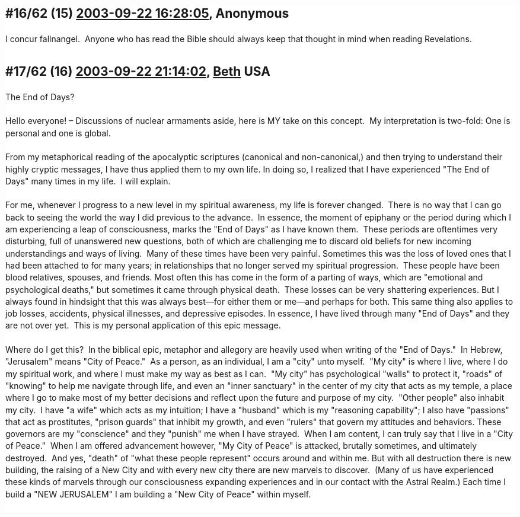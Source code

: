 ## \#16/62 (15) [2003-09-22 16:28:05](https://www.astralpulse.com/forums/index.php?msg=55608), Anonymous  ##
<section>
I concur fallnangel.  Anyone who has read the Bible should always keep that thought in mind when reading Revelations.
</section>

## \#17/62 (16) [2003-09-22 21:14:02](https://www.astralpulse.com/forums/index.php?msg=55669), [Beth](https://www.astralpulse.com/forums/profile/?u=3463) USA ##
<section>
The End of Days?
<br>
<br>
Hello everyone! – Discussions of nuclear armaments aside, here is MY take on this concept.  My interpretation is two-fold: One is personal and one is global.
<br>
<br>
From my metaphorical reading of the apocalyptic scriptures (canonical and non-canonical,) and then trying to understand their highly cryptic messages, I have thus applied them to my own life. In doing so, I realized that I have experienced "The End of Days" many times in my life.  I will explain.
<br>
<br>
For me, whenever I progress to a new level in my spiritual awareness, my life is forever changed.  There is no way that I can go back to seeing the world the way I did previous to the advance.  In essence, the moment of epiphany or the period during which I am experiencing a leap of consciousness, marks the "End of Days" as I have known them.  These periods are oftentimes very disturbing, full of unanswered new questions, both of which are challenging me to discard old beliefs for new incoming understandings and ways of living.  Many of these times have been very painful. Sometimes this was the loss of loved ones that I had been attached to for many years; in relationships that no longer served my spiritual progression.  These people have been blood relatives, spouses, and friends. Most often this has come in the form of a parting of ways, which are "emotional and psychological deaths," but sometimes it came through physical death.  These losses can be very shattering experiences. But I always found in hindsight that this was always best—for either them or me—and perhaps for both. This same thing also applies to job losses, accidents, physical illnesses, and depressive episodes. In essence, I have lived through many "End of Days" and they are not over yet.  This is my personal application of this epic message.
<br>
<br>
Where do I get this?  In the biblical epic, metaphor and allegory are heavily used when writing of the "End of Days."  In Hebrew, "Jerusalem" means "City of Peace."  As a person, as an individual, I am a "city" unto myself.  "My city" is where I live, where I do my spiritual work, and where I must make my way as best as I can.  "My city" has psychological "walls" to protect it, "roads" of "knowing" to help me navigate through life, and even an "inner sanctuary" in the center of my city that acts as my temple, a place where I go to make most of my better decisions and reflect upon the future and purpose of my city.  "Other people" also inhabit my city.  I have "a wife" which acts as my intuition; I have a "husband" which is my "reasoning capability"; I also have "passions" that act as prostitutes, "prison guards" that inhibit my growth, and even "rulers" that govern my attitudes and behaviors. These governors are my "conscience" and they "punish" me when I have strayed.  When I am content, I can truly say that I live in a "City of Peace."  When I am offered advancement however, "My City of Peace" is attacked, brutally sometimes, and ultimately destroyed.  And yes, "death" of "what these people represent" occurs around and within me. But with all destruction there is new building, the raising of a New City and with every new city there are new marvels to discover.  (Many of us have experienced these kinds of marvels through our consciousness expanding experiences and in our contact with the Astral Realm.) Each time I build a "NEW JERUSALEM" I am building a "New City of Peace" within myself.
<br>
<br>
